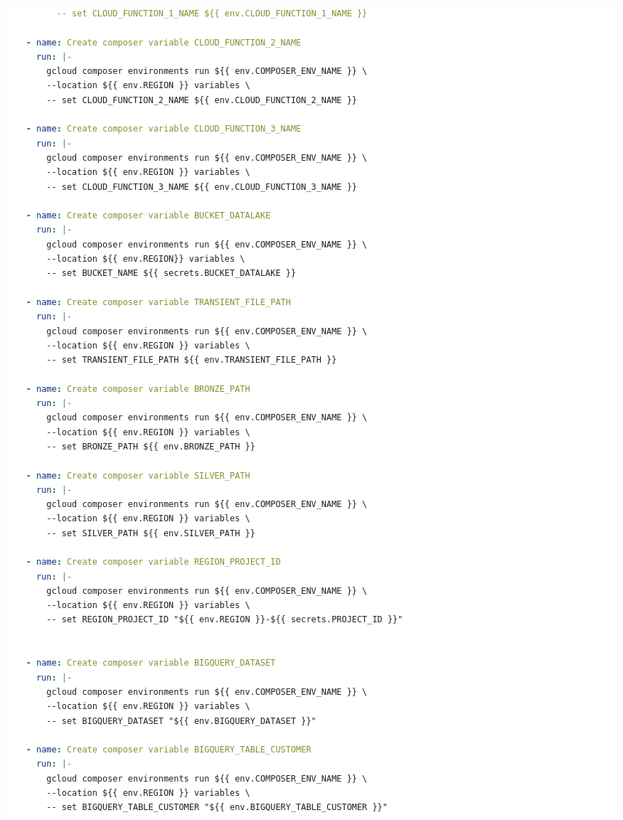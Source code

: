 ```yaml
          -- set CLOUD_FUNCTION_1_NAME ${{ env.CLOUD_FUNCTION_1_NAME }}

    - name: Create composer variable CLOUD_FUNCTION_2_NAME
      run: |-
        gcloud composer environments run ${{ env.COMPOSER_ENV_NAME }} \
        --location ${{ env.REGION }} variables \
        -- set CLOUD_FUNCTION_2_NAME ${{ env.CLOUD_FUNCTION_2_NAME }}

    - name: Create composer variable CLOUD_FUNCTION_3_NAME
      run: |-
        gcloud composer environments run ${{ env.COMPOSER_ENV_NAME }} \
        --location ${{ env.REGION }} variables \
        -- set CLOUD_FUNCTION_3_NAME ${{ env.CLOUD_FUNCTION_3_NAME }}

    - name: Create composer variable BUCKET_DATALAKE
      run: |-
        gcloud composer environments run ${{ env.COMPOSER_ENV_NAME }} \
        --location ${{ env.REGION}} variables \
        -- set BUCKET_NAME ${{ secrets.BUCKET_DATALAKE }}

    - name: Create composer variable TRANSIENT_FILE_PATH
      run: |-
        gcloud composer environments run ${{ env.COMPOSER_ENV_NAME }} \
        --location ${{ env.REGION }} variables \
        -- set TRANSIENT_FILE_PATH ${{ env.TRANSIENT_FILE_PATH }}

    - name: Create composer variable BRONZE_PATH 
      run: |-
        gcloud composer environments run ${{ env.COMPOSER_ENV_NAME }} \
        --location ${{ env.REGION }} variables \
        -- set BRONZE_PATH ${{ env.BRONZE_PATH }}

    - name: Create composer variable SILVER_PATH
      run: |-
        gcloud composer environments run ${{ env.COMPOSER_ENV_NAME }} \
        --location ${{ env.REGION }} variables \
        -- set SILVER_PATH ${{ env.SILVER_PATH }}

    - name: Create composer variable REGION_PROJECT_ID
      run: |-
        gcloud composer environments run ${{ env.COMPOSER_ENV_NAME }} \
        --location ${{ env.REGION }} variables \
        -- set REGION_PROJECT_ID "${{ env.REGION }}-${{ secrets.PROJECT_ID }}"


    - name: Create composer variable BIGQUERY_DATASET
      run: |-
        gcloud composer environments run ${{ env.COMPOSER_ENV_NAME }} \
        --location ${{ env.REGION }} variables \
        -- set BIGQUERY_DATASET "${{ env.BIGQUERY_DATASET }}"

    - name: Create composer variable BIGQUERY_TABLE_CUSTOMER
      run: |-
        gcloud composer environments run ${{ env.COMPOSER_ENV_NAME }} \
        --location ${{ env.REGION }} variables \
        -- set BIGQUERY_TABLE_CUSTOMER "${{ env.BIGQUERY_TABLE_CUSTOMER }}"

```

